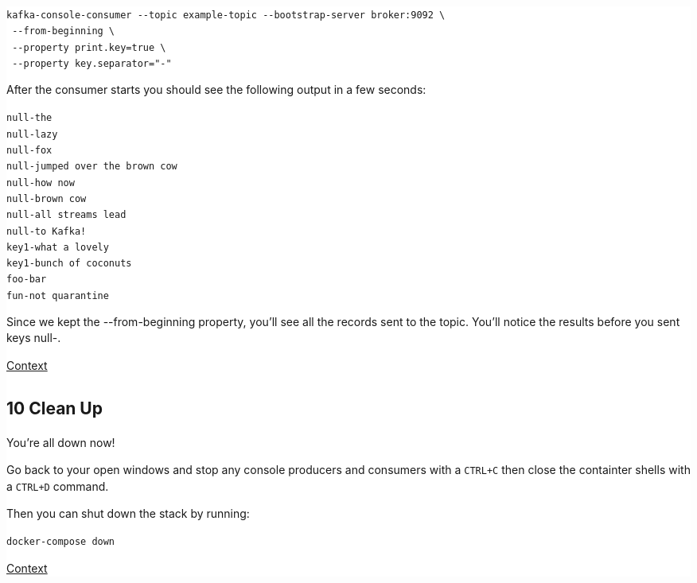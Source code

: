 ```
kafka-console-consumer --topic example-topic --bootstrap-server broker:9092 \
 --from-beginning \
 --property print.key=true \
 --property key.separator="-"
```

After the consumer starts you should see the following output in a few seconds:

```
null-the
null-lazy
null-fox
null-jumped over the brown cow
null-how now
null-brown cow
null-all streams lead
null-to Kafka!
key1-what a lovely
key1-bunch of coconuts
foo-bar
fun-not quarantine
```

Since we kept the --from-beginning property, you’ll see all the records sent to the topic. You’ll notice the results before you sent keys null-<value>.

[Context](#context)

## 10 Clean Up

You’re all down now!

Go back to your open windows and stop any console producers and consumers with a `CTRL+C` then close the containter shells with a `CTRL+D` command.

Then you can shut down the stack by running:

```
docker-compose down
```

[Context](#context)
